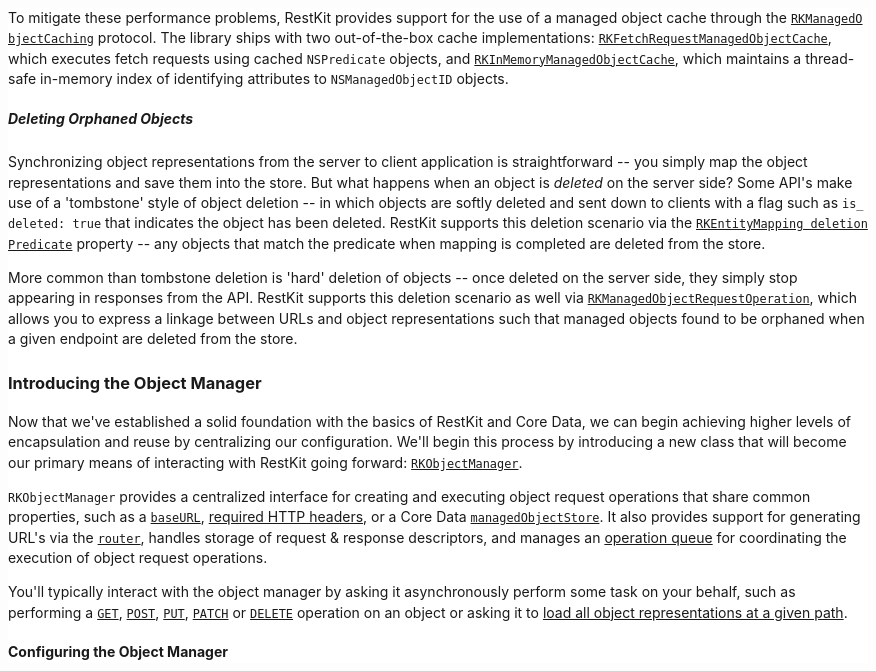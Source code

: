 To mitigate these performance problems, RestKit provides support for the use of a managed object cache through the [`RKManagedObjectCaching`](http://restkit.org/api/latest/Protocols/RKManagedObjectCaching.html) protocol. The library ships with two out-of-the-box cache implementations: [`RKFetchRequestManagedObjectCache`](http://restkit.org/api/latest/Classes/RKFetchRequestManagedObjectCache.html), which executes fetch requests using cached `NSPredicate` objects, and [`RKInMemoryManagedObjectCache`](http://restkit.org/api/latest/Classes/RKInMemoryManagedObjectCache.html), which maintains a thread-safe in-memory index of identifying attributes to `NSManagedObjectID` objects.

##### Deleting Orphaned Objects

Synchronizing object representations from the server to client application is straightforward -- you simply map the object representations and save them into the store. But what happens when an object is *deleted* on the server side? Some API's make use of a 'tombstone' style of object deletion -- in which objects are softly deleted and sent down to clients with a flag such as `is_deleted: true` that indicates the object has been deleted. RestKit supports this deletion scenario via the [`RKEntityMapping deletionPredicate`](http://restkit.org/api/latest/Classes/RKEntityMapping.html#//api/name/deletionPredicate) property -- any objects that match the predicate when mapping is completed are deleted from the store. 

More common than tombstone deletion is 'hard' deletion of objects -- once deleted on the server side, they simply stop appearing in responses from the API. RestKit supports this deletion scenario as well via [`RKManagedObjectRequestOperation`](http://restkit.org/api/latest/Classes/RKManagedObjectRequestOperation.html), which allows you to express a linkage between URLs and object representations such that managed objects found to be orphaned when a given endpoint are deleted from the store.

### Introducing the Object Manager

Now that we've established a solid foundation with the basics of RestKit and Core Data, we can begin achieving higher levels of encapsulation and reuse by centralizing our configuration. We'll begin this process by introducing a new class that will become our primary means of interacting with RestKit going forward: [`RKObjectManager`](http://restkit.org/api/latest/Classes/RKObjectManager.html).

`RKObjectManager` provides a centralized interface for creating and executing object request operations that share common properties, such as a [`baseURL`](http://restkit.org/api/latest/Classes/RKObjectManager.html#//api/name/baseURL), [required HTTP headers](http://restkit.org/api/latest/Classes/RKObjectManager.html#//api/name/defaultHeaders), or a Core Data [`managedObjectStore`](http://restkit.org/api/latest/Classes/RKObjectManager.html#//api/name/managedObjectStore). It also provides support for generating URL's via the [`router`](http://restkit.org/api/latest/Classes/RKObjectManager.html#//api/name/router), handles storage of request & response descriptors, and manages an [operation queue](http://restkit.org/api/latest/Classes/RKObjectManager.html#//api/name/operationQueue) for coordinating the execution of object request operations.

You'll typically interact with the object manager by asking it asynchronously perform some task on your behalf, such as performing a [`GET`](http://restkit.org/api/latest/Classes/RKObjectManager.html#//api/name/getObject:path:parameters:success:failure:), [`POST`](http://restkit.org/api/latest/Classes/RKObjectManager.html#//api/name/postObject:path:parameters:success:failure:), [`PUT`](http://restkit.org/api/latest/Classes/RKObjectManager.html#//api/name/putObject:path:parameters:success:failure:), [`PATCH`](http://restkit.org/api/latest/Classes/RKObjectManager.html#//api/name/patchObject:path:parameters:success:failure:) or [`DELETE`](http://restkit.org/api/latest/Classes/RKObjectManager.html#//api/name/deleteObject:path:parameters:success:failure:) operation on an object or asking it to [load all object representations at a given path](http://restkit.org/api/latest/Classes/RKObjectManager.html#//api/name/getObjectsAtPath:parameters:success:failure:).

#### Configuring the Object Manager
